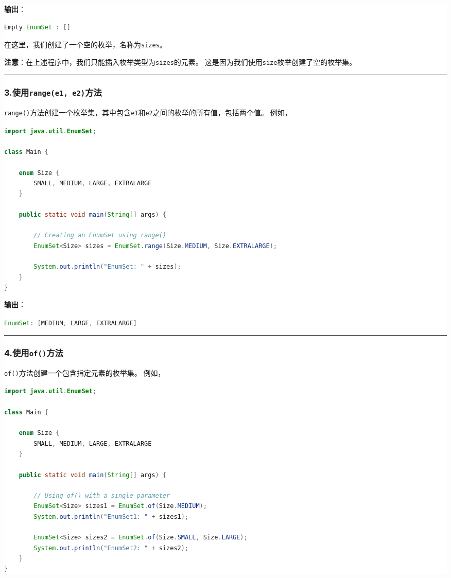 **输出**：

```java
Empty EnumSet : [] 
```

在这里，我们创建了一个空的枚举，名称为`sizes`。

**注意**：在上述程序中，我们只能插入枚举类型为`sizes`的元素。 这是因为我们使用`size`枚举创建了空的枚举集。

* * *

### 3.使用`range(e1, e2)`方法

`range()`方法创建一个枚举集，其中包含`e1`和`e2`之间的枚举的所有值，包括两个值。 例如，

```java
import java.util.EnumSet;

class Main {

    enum Size {
        SMALL, MEDIUM, LARGE, EXTRALARGE
    }

    public static void main(String[] args) {

        // Creating an EnumSet using range()
        EnumSet<Size> sizes = EnumSet.range(Size.MEDIUM, Size.EXTRALARGE);

        System.out.println("EnumSet: " + sizes);
    }
} 
```

**输出**：

```java
EnumSet: [MEDIUM, LARGE, EXTRALARGE] 
```

* * *

### 4.使用`of()`方法

`of()`方法创建一个包含指定元素的枚举集。 例如，

```java
import java.util.EnumSet;

class Main {

    enum Size {
        SMALL, MEDIUM, LARGE, EXTRALARGE
    }

    public static void main(String[] args) {

        // Using of() with a single parameter
        EnumSet<Size> sizes1 = EnumSet.of(Size.MEDIUM);
        System.out.println("EnumSet1: " + sizes1);

        EnumSet<Size> sizes2 = EnumSet.of(Size.SMALL, Size.LARGE);
        System.out.println("EnumSet2: " + sizes2);
    }
} 
```
